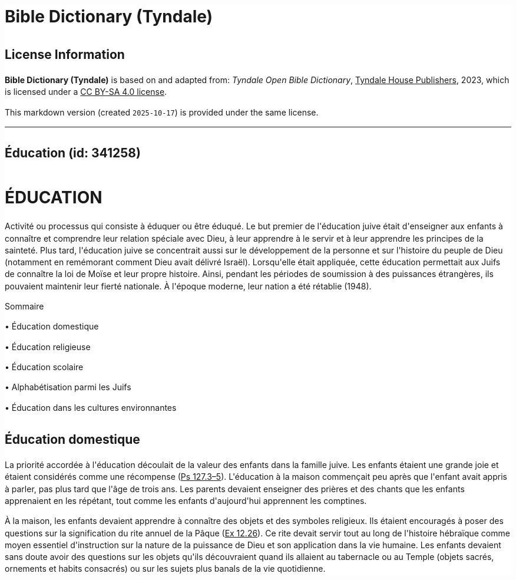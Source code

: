# Bible Dictionary (Tyndale)

## License Information

**Bible Dictionary (Tyndale)** is based on and adapted from: _Tyndale Open Bible Dictionary_, [Tyndale House Publishers](https://tyndaleopenresources.com/), 2023, which is licensed under a [CC BY-SA 4.0 license](https://creativecommons.org/licenses/by-sa/4.0/legalcode.en).

This markdown version (created `2025-10-17`) is provided under the same license.



--------------------------------

## Éducation (id: 341258)

ÉDUCATION
=========

Activité ou processus qui consiste à éduquer ou être éduqué. Le but premier de l'éducation juive était d'enseigner aux enfants à connaître et comprendre leur relation spéciale avec Dieu, à leur apprendre à le servir et à leur apprendre les principes de la sainteté. Plus tard, l'éducation juive se concentrait aussi sur le développement de la personne et sur l'histoire du peuple de Dieu (notamment en remémorant comment Dieu avait délivré Israël). Lorsqu'elle était appliquée, cette éducation permettait aux Juifs de connaître la loi de Moïse et leur propre histoire. Ainsi, pendant les périodes de soumission à des puissances étrangères, ils pouvaient maintenir leur fierté nationale. À l'époque moderne, leur nation a été rétablie (1948\).

Sommaire

• Éducation domestique

• Éducation religieuse

• Éducation scolaire

• Alphabétisation parmi les Juifs

• Éducation dans les cultures environnantes

Éducation domestique
--------------------

La priorité accordée à l'éducation découlait de la valeur des enfants dans la famille juive. Les enfants étaient une grande joie et étaient considérés comme une récompense ([Ps 127\.3–5](https://ref.ly/Ps127:3-Ps127:5)). L'éducation à la maison commençait peu après que l'enfant avait appris à parler, pas plus tard que l'âge de trois ans. Les parents devaient enseigner des prières et des chants que les enfants apprenaient en les répétant, tout comme les enfants d'aujourd'hui apprennent les comptines.

À la maison, les enfants devaient apprendre à connaître des objets et des symboles religieux. Ils étaient encouragés à poser des questions sur la signification du rite annuel de la Pâque ([Ex 12\.26](https://ref.ly/Exod12:26)). Ce rite devait servir tout au long de l'histoire hébraïque comme moyen essentiel d'instruction sur la nature de la puissance de Dieu et son application dans la vie humaine. Les enfants devaient sans doute avoir des questions sur les objets qu'ils découvraient quand ils allaient au tabernacle ou au Temple (objets sacrés, ornements et habits consacrés) ou sur les sujets plus banals de la vie quotidienne. 
